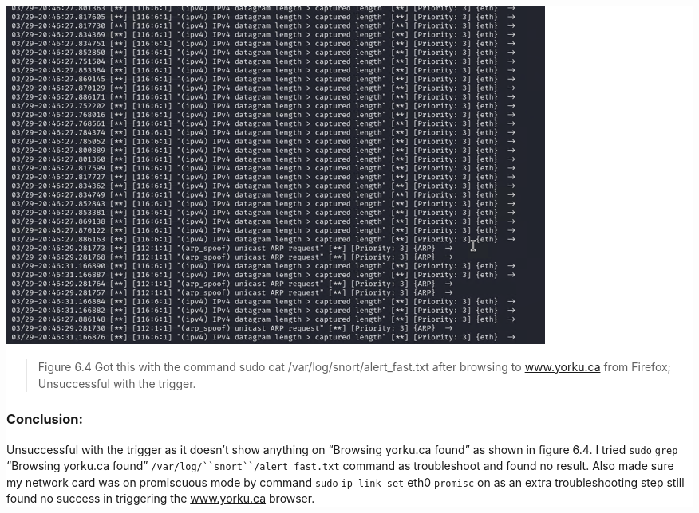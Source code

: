![Screenshot 54](images/im54.png)
> Figure 6.4 Got this with the command sudo cat /var/log/snort/alert_fast.txt after browsing to www.yorku.ca from Firefox; Unsuccessful with the trigger. 


### Conclusion:

Unsuccessful with the trigger as it doesn’t show anything on “Browsing yorku.ca found” as shown in figure 6.4. I tried `sudo` `grep` “Browsing yorku.ca found” `/var/log/``snort``/alert_fast.txt` command as troubleshoot and found no result. Also made sure my network card was on promiscuous mode by command `sudo` `ip link set` eth0 `promisc` on as an extra troubleshooting step still found no success in triggering the www.yorku.ca browser.
